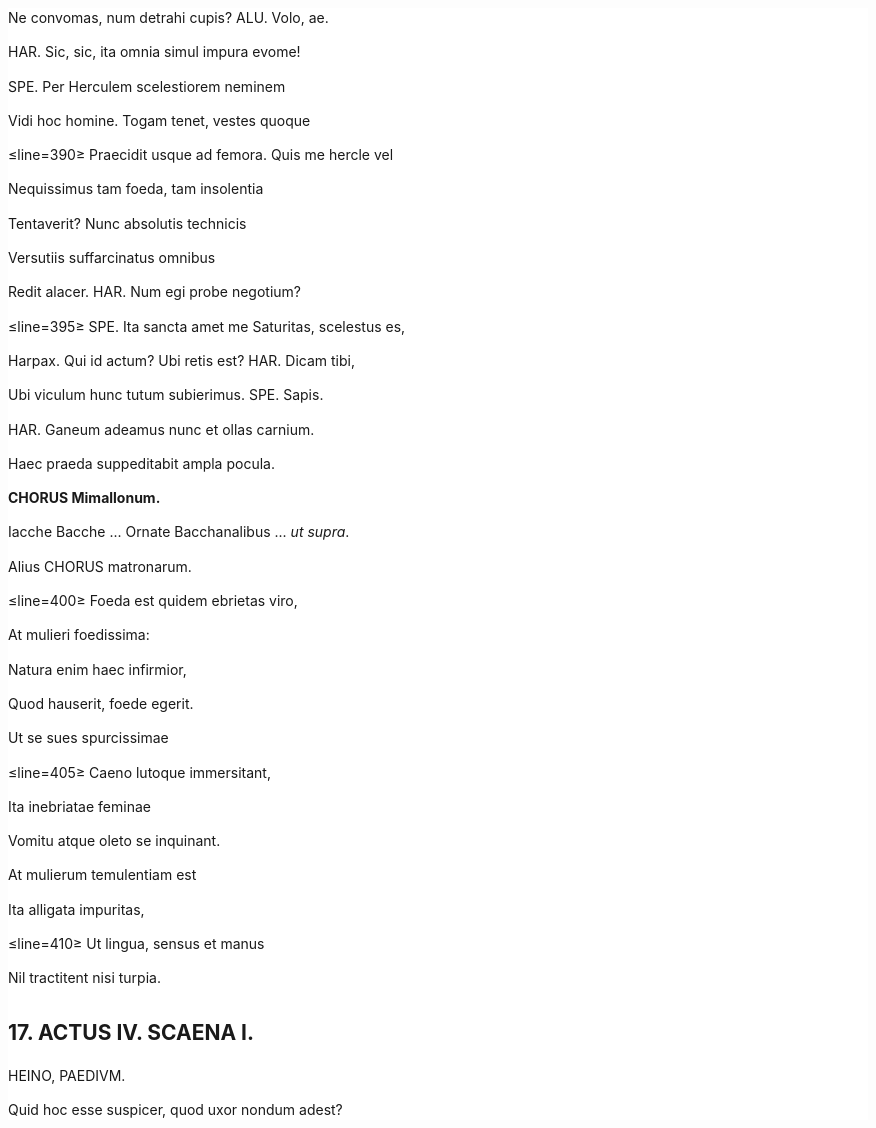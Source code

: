 Ne convomas, num detrahi cupis? ALU. Volo, ae.

HAR. Sic, sic, ita omnia simul impura evome!

SPE. Per Herculem scelestiorem neminem

Vidi hoc homine. Togam tenet, vestes quoque

≤line=390≥ Praecidit usque ad femora. Quis me hercle vel

Nequissimus tam foeda, tam insolentia

Tentaverit? Nunc absolutis technicis

Versutiis suffarcinatus omnibus

Redit alacer. HAR. Num egi probe negotium?

≤line=395≥ SPE. Ita sancta amet me Saturitas, scelestus es,

Harpax. Qui id actum? Ubi retis est? HAR. Dicam tibi,

Ubi viculum hunc tutum subierimus. SPE. Sapis.

HAR. Ganeum adeamus nunc et ollas carnium.

Haec praeda suppeditabit ampla pocula.

**CHORUS Mimallonum.**

Iacche Bacche \... Ornate Bacchanalibus \... *ut supra*.

Alius CHORUS matronarum.

≤line=400≥ Foeda est quidem ebrietas viro,

At mulieri foedissima:

Natura enim haec infirmior,

Quod hauserit, foede egerit.

Ut se sues spurcissimae

≤line=405≥ Caeno lutoque immersitant,

Ita inebriatae feminae

Vomitu atque oleto se inquinant.

At mulierum temulentiam est

Ita alligata impuritas,

≤line=410≥ Ut lingua, sensus et manus

Nil tractitent nisi turpia.

## 17. ACTUS IV. SCAENA I.

HEINO, PAEDIVM.

Quid hoc esse suspicer, quod uxor nondum adest?
